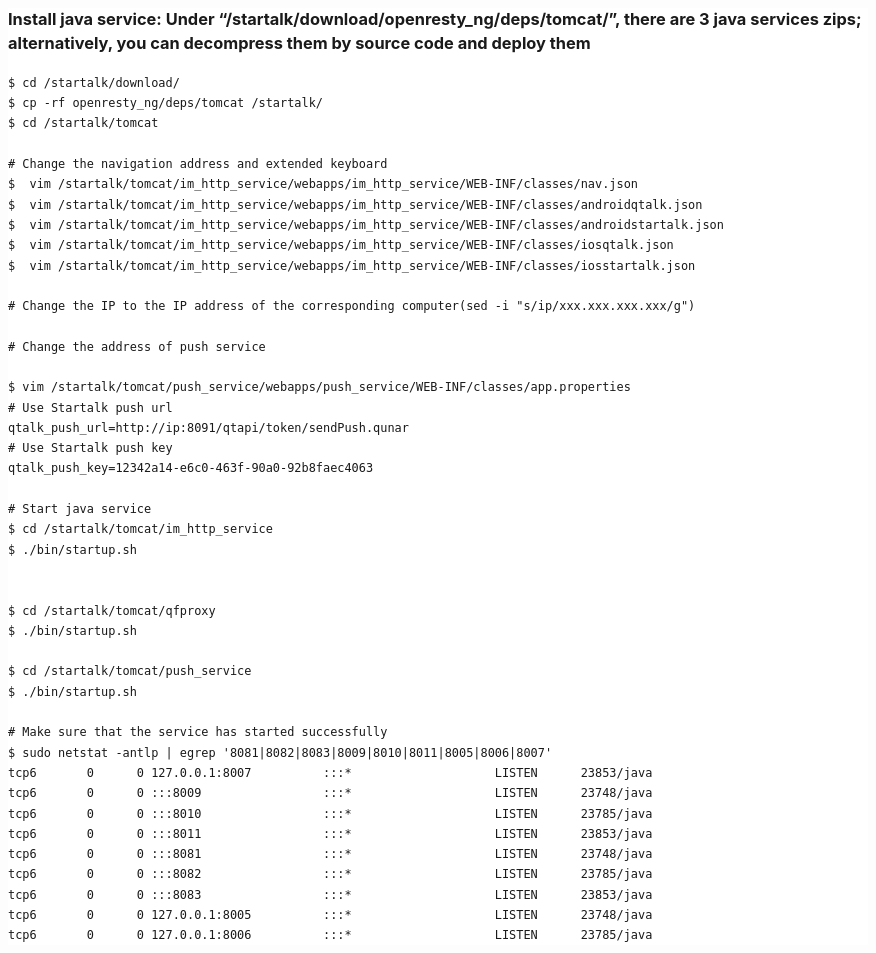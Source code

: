 ### Install java service: Under “/startalk/download/openresty_ng/deps/tomcat/”, there are 3 java services zips; alternatively, you can decompress them by source code and deploy them

```
$ cd /startalk/download/
$ cp -rf openresty_ng/deps/tomcat /startalk/
$ cd /startalk/tomcat

# Change the navigation address and extended keyboard
$  vim /startalk/tomcat/im_http_service/webapps/im_http_service/WEB-INF/classes/nav.json
$  vim /startalk/tomcat/im_http_service/webapps/im_http_service/WEB-INF/classes/androidqtalk.json
$  vim /startalk/tomcat/im_http_service/webapps/im_http_service/WEB-INF/classes/androidstartalk.json
$  vim /startalk/tomcat/im_http_service/webapps/im_http_service/WEB-INF/classes/iosqtalk.json
$  vim /startalk/tomcat/im_http_service/webapps/im_http_service/WEB-INF/classes/iosstartalk.json

# Change the IP to the IP address of the corresponding computer(sed -i "s/ip/xxx.xxx.xxx.xxx/g")

# Change the address of push service

$ vim /startalk/tomcat/push_service/webapps/push_service/WEB-INF/classes/app.properties
# Use Startalk push url
qtalk_push_url=http://ip:8091/qtapi/token/sendPush.qunar
# Use Startalk push key
qtalk_push_key=12342a14-e6c0-463f-90a0-92b8faec4063

# Start java service
$ cd /startalk/tomcat/im_http_service
$ ./bin/startup.sh


$ cd /startalk/tomcat/qfproxy
$ ./bin/startup.sh

$ cd /startalk/tomcat/push_service
$ ./bin/startup.sh

# Make sure that the service has started successfully
$ sudo netstat -antlp | egrep '8081|8082|8083|8009|8010|8011|8005|8006|8007'
tcp6       0      0 127.0.0.1:8007          :::*                    LISTEN      23853/java          
tcp6       0      0 :::8009                 :::*                    LISTEN      23748/java          
tcp6       0      0 :::8010                 :::*                    LISTEN      23785/java          
tcp6       0      0 :::8011                 :::*                    LISTEN      23853/java          
tcp6       0      0 :::8081                 :::*                    LISTEN      23748/java          
tcp6       0      0 :::8082                 :::*                    LISTEN      23785/java          
tcp6       0      0 :::8083                 :::*                    LISTEN      23853/java          
tcp6       0      0 127.0.0.1:8005          :::*                    LISTEN      23748/java          
tcp6       0      0 127.0.0.1:8006          :::*                    LISTEN      23785/java 
```
